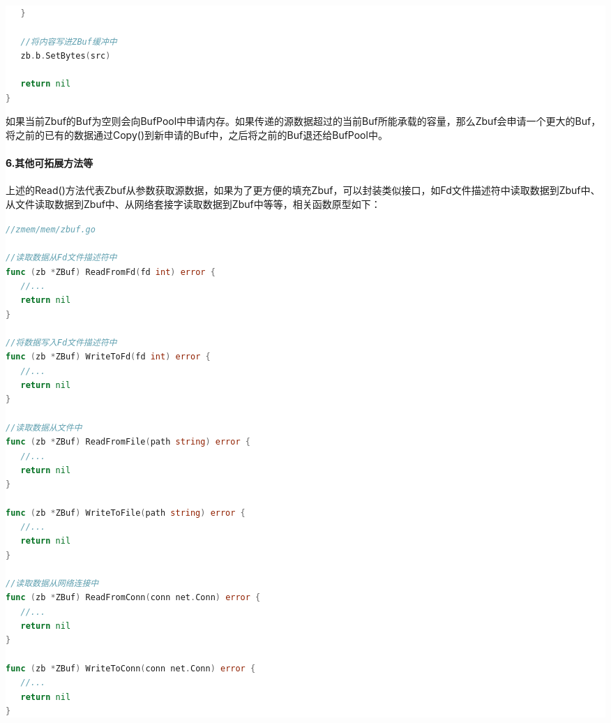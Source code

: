 ```go
   }

   //将内容写进ZBuf缓冲中
   zb.b.SetBytes(src)

   return nil
}
```



如果当前Zbuf的Buf为空则会向BufPool中申请内存。如果传递的源数据超过的当前Buf所能承载的容量，那么Zbuf会申请一个更大的Buf，将之前的已有的数据通过Copy()到新申请的Buf中，之后将之前的Buf退还给BufPool中。

#### 6.其他可拓展方法等

上述的Read()方法代表Zbuf从参数获取源数据，如果为了更方便的填充Zbuf，可以封装类似接口，如Fd文件描述符中读取数据到Zbuf中、从文件读取数据到Zbuf中、从网络套接字读取数据到Zbuf中等等，相关函数原型如下：

```go
//zmem/mem/zbuf.go

//读取数据从Fd文件描述符中
func (zb *ZBuf) ReadFromFd(fd int) error {
   //...
   return nil
}

//将数据写入Fd文件描述符中
func (zb *ZBuf) WriteToFd(fd int) error {
   //...
   return nil
}

//读取数据从文件中
func (zb *ZBuf) ReadFromFile(path string) error {
   //...
   return nil
}

func (zb *ZBuf) WriteToFile(path string) error {
   //...
   return nil
}

//读取数据从网络连接中
func (zb *ZBuf) ReadFromConn(conn net.Conn) error {
   //...
   return nil
}

func (zb *ZBuf) WriteToConn(conn net.Conn) error {
   //...
   return nil
}
```
